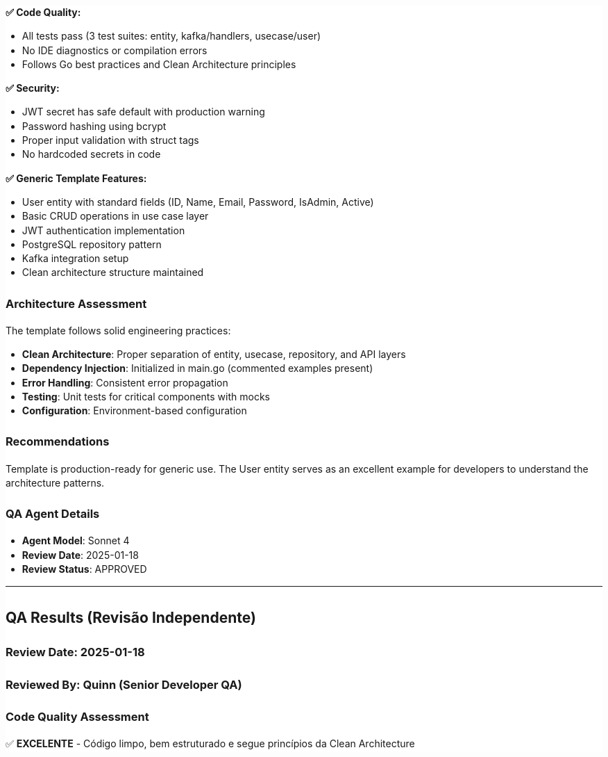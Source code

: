 **✅ Code Quality:**

- All tests pass (3 test suites: entity, kafka/handlers, usecase/user)
- No IDE diagnostics or compilation errors
- Follows Go best practices and Clean Architecture principles

**✅ Security:**

- JWT secret has safe default with production warning
- Password hashing using bcrypt
- Proper input validation with struct tags
- No hardcoded secrets in code

**✅ Generic Template Features:**

- User entity with standard fields (ID, Name, Email, Password, IsAdmin, Active)
- Basic CRUD operations in use case layer
- JWT authentication implementation
- PostgreSQL repository pattern
- Kafka integration setup
- Clean architecture structure maintained

### Architecture Assessment

The template follows solid engineering practices:

- **Clean Architecture**: Proper separation of entity, usecase, repository, and API layers
- **Dependency Injection**: Initialized in main.go (commented examples present)
- **Error Handling**: Consistent error propagation
- **Testing**: Unit tests for critical components with mocks
- **Configuration**: Environment-based configuration

### Recommendations

Template is production-ready for generic use. The User entity serves as an excellent example for developers to understand the architecture patterns.

### QA Agent Details

- **Agent Model**: Sonnet 4
- **Review Date**: 2025-01-18
- **Review Status**: APPROVED

---

## QA Results (Revisão Independente)

### Review Date: 2025-01-18
### Reviewed By: Quinn (Senior Developer QA)

### Code Quality Assessment

✅ **EXCELENTE** - Código limpo, bem estruturado e segue princípios da Clean Architecture
